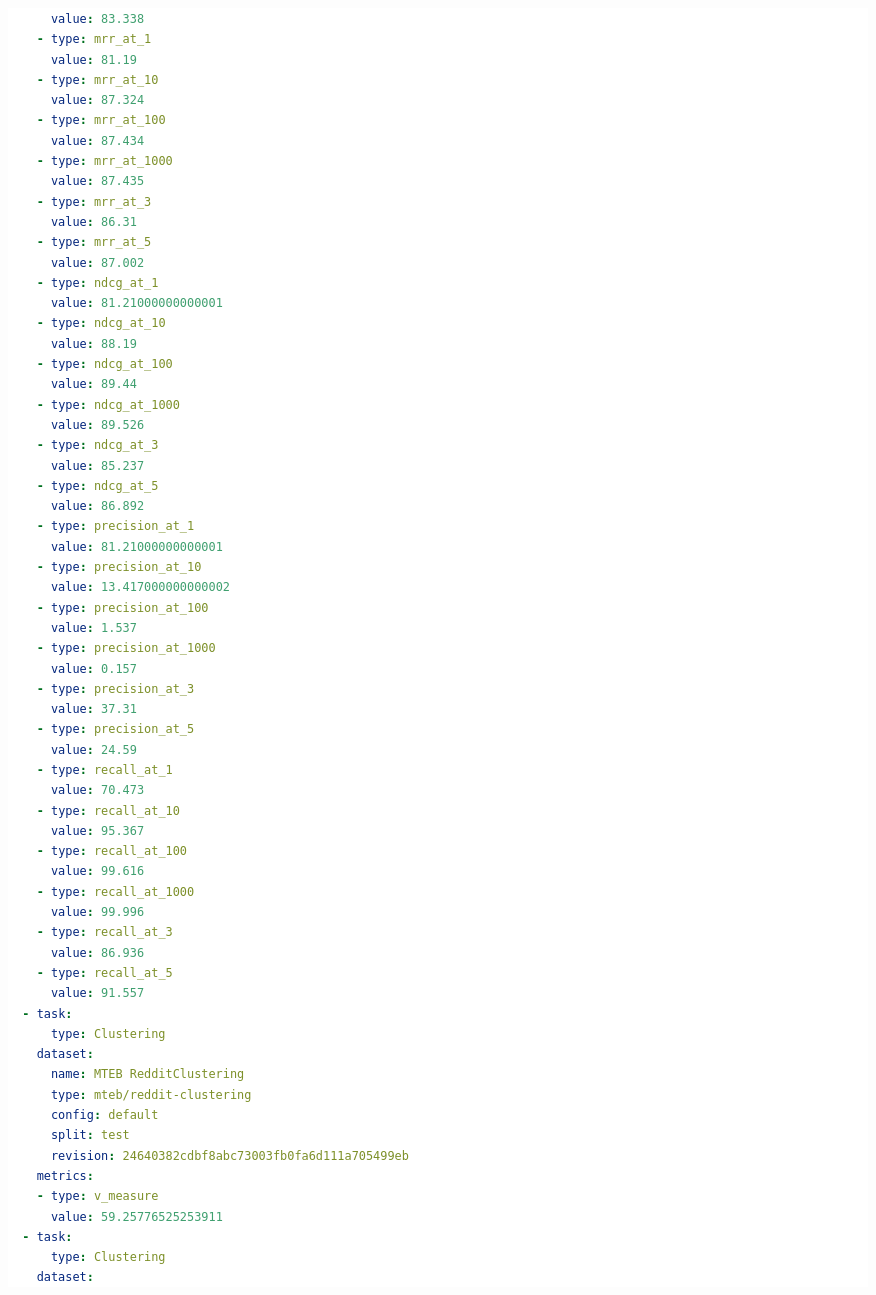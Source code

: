 ```yaml
      value: 83.338
    - type: mrr_at_1
      value: 81.19
    - type: mrr_at_10
      value: 87.324
    - type: mrr_at_100
      value: 87.434
    - type: mrr_at_1000
      value: 87.435
    - type: mrr_at_3
      value: 86.31
    - type: mrr_at_5
      value: 87.002
    - type: ndcg_at_1
      value: 81.21000000000001
    - type: ndcg_at_10
      value: 88.19
    - type: ndcg_at_100
      value: 89.44
    - type: ndcg_at_1000
      value: 89.526
    - type: ndcg_at_3
      value: 85.237
    - type: ndcg_at_5
      value: 86.892
    - type: precision_at_1
      value: 81.21000000000001
    - type: precision_at_10
      value: 13.417000000000002
    - type: precision_at_100
      value: 1.537
    - type: precision_at_1000
      value: 0.157
    - type: precision_at_3
      value: 37.31
    - type: precision_at_5
      value: 24.59
    - type: recall_at_1
      value: 70.473
    - type: recall_at_10
      value: 95.367
    - type: recall_at_100
      value: 99.616
    - type: recall_at_1000
      value: 99.996
    - type: recall_at_3
      value: 86.936
    - type: recall_at_5
      value: 91.557
  - task:
      type: Clustering
    dataset:
      name: MTEB RedditClustering
      type: mteb/reddit-clustering
      config: default
      split: test
      revision: 24640382cdbf8abc73003fb0fa6d111a705499eb
    metrics:
    - type: v_measure
      value: 59.25776525253911
  - task:
      type: Clustering
    dataset:
```